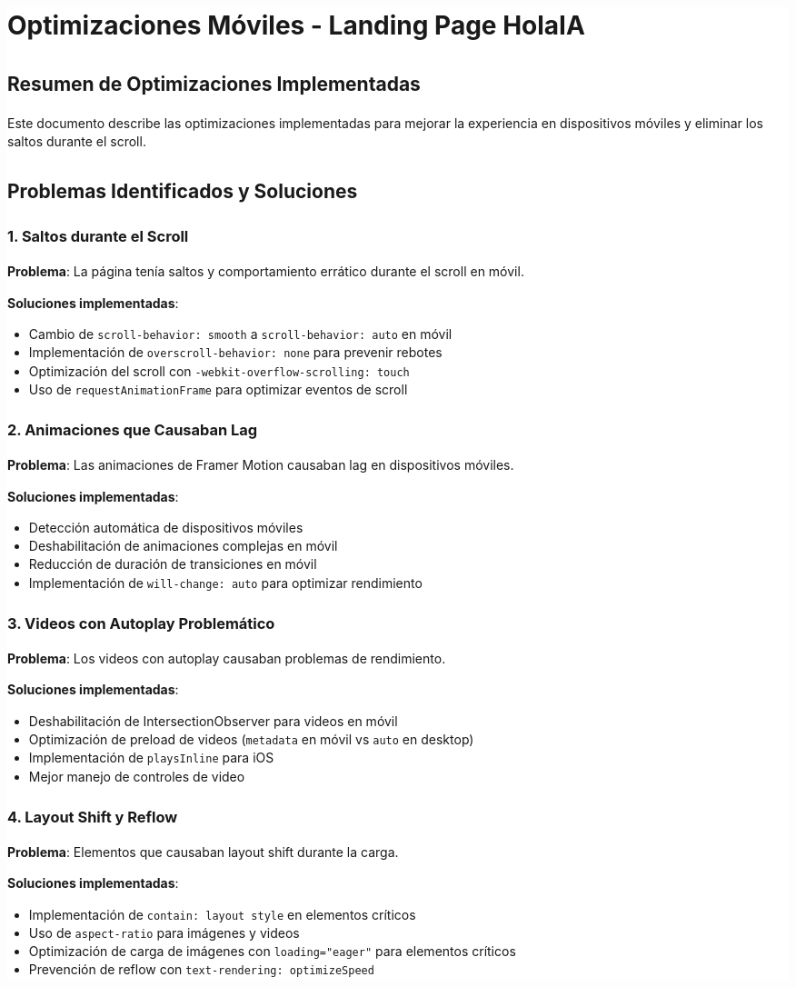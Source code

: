 # Optimizaciones Móviles - Landing Page HolaIA

## Resumen de Optimizaciones Implementadas

Este documento describe las optimizaciones implementadas para mejorar la experiencia en dispositivos móviles y eliminar los saltos durante el scroll.

## Problemas Identificados y Soluciones

### 1. **Saltos durante el Scroll**

**Problema**: La página tenía saltos y comportamiento errático durante el scroll en móvil.

**Soluciones implementadas**:

- Cambio de `scroll-behavior: smooth` a `scroll-behavior: auto` en móvil
- Implementación de `overscroll-behavior: none` para prevenir rebotes
- Optimización del scroll con `-webkit-overflow-scrolling: touch`
- Uso de `requestAnimationFrame` para optimizar eventos de scroll

### 2. **Animaciones que Causaban Lag**

**Problema**: Las animaciones de Framer Motion causaban lag en dispositivos móviles.

**Soluciones implementadas**:

- Detección automática de dispositivos móviles
- Deshabilitación de animaciones complejas en móvil
- Reducción de duración de transiciones en móvil
- Implementación de `will-change: auto` para optimizar rendimiento

### 3. **Videos con Autoplay Problemático**

**Problema**: Los videos con autoplay causaban problemas de rendimiento.

**Soluciones implementadas**:

- Deshabilitación de IntersectionObserver para videos en móvil
- Optimización de preload de videos (`metadata` en móvil vs `auto` en desktop)
- Implementación de `playsInline` para iOS
- Mejor manejo de controles de video

### 4. **Layout Shift y Reflow**

**Problema**: Elementos que causaban layout shift durante la carga.

**Soluciones implementadas**:

- Implementación de `contain: layout style` en elementos críticos
- Uso de `aspect-ratio` para imágenes y videos
- Optimización de carga de imágenes con `loading="eager"` para elementos críticos
- Prevención de reflow con `text-rendering: optimizeSpeed`
